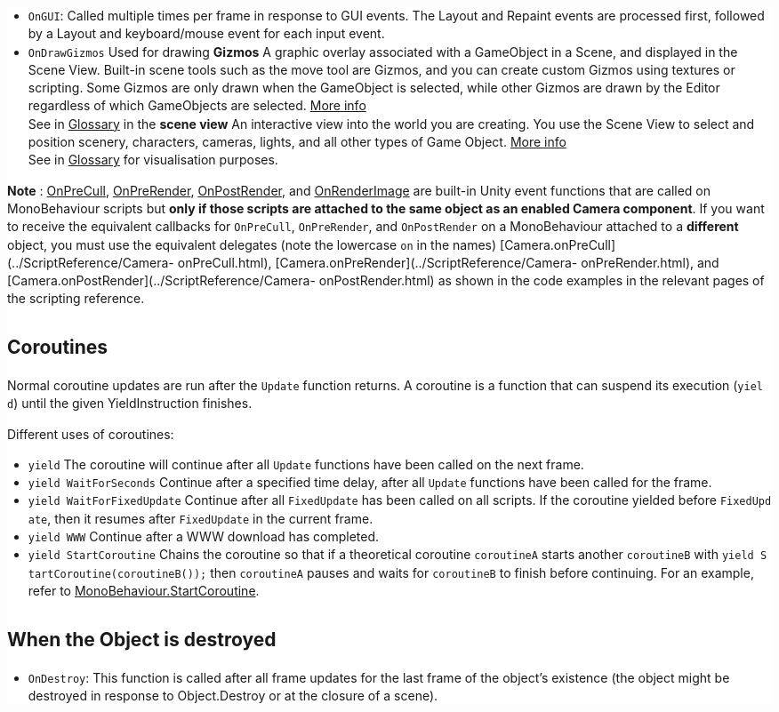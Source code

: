   * `OnGUI`: Called multiple times per frame in response to GUI events. The Layout and Repaint events are processed first, followed by a Layout and keyboard/mouse event for each input event.
  * `OnDrawGizmos` Used for drawing **Gizmos** A graphic overlay associated with a GameObject in a Scene, and displayed in the Scene View. Built-in scene tools such as the move tool are Gizmos, and you can create custom Gizmos using textures or scripting. Some Gizmos are only drawn when the GameObject is selected, while other Gizmos are drawn by the Editor regardless of which GameObjects are selected. [More info](GizmosMenu.html#GizmosIcons)  
See in [Glossary](Glossary.html#Gizmo) in the **scene view** An interactive
view into the world you are creating. You use the Scene View to select and
position scenery, characters, cameras, lights, and all other types of Game
Object. [More info](UsingTheSceneView.html)  
See in [Glossary](Glossary.html#SceneView) for visualisation purposes.

**Note** : [OnPreCull](../ScriptReference/Camera.OnPreCull.html),
[OnPreRender](../ScriptReference/Camera.OnPreRender.html),
[OnPostRender](../ScriptReference/Camera.OnPostRender.html), and
[OnRenderImage](../ScriptReference/Camera.OnRenderImage.html) are built-in
Unity event functions that are called on MonoBehaviour scripts but **only if
those scripts are attached to the same object as an enabled Camera
component**. If you want to receive the equivalent callbacks for `OnPreCull`,
`OnPreRender`, and `OnPostRender` on a MonoBehaviour attached to a
**different** object, you must use the equivalent delegates (note the
lowercase `on` in the names) [Camera.onPreCull](../ScriptReference/Camera-
onPreCull.html), [Camera.onPreRender](../ScriptReference/Camera-
onPreRender.html), and [Camera.onPostRender](../ScriptReference/Camera-
onPostRender.html) as shown in the code examples in the relevant pages of the
scripting reference.

## Coroutines

Normal coroutine updates are run after the `Update` function returns. A
coroutine is a function that can suspend its execution (`yield`) until the
given YieldInstruction finishes.

Different uses of coroutines:

  * `yield` The coroutine will continue after all `Update` functions have been called on the next frame.
  * `yield WaitForSeconds` Continue after a specified time delay, after all `Update` functions have been called for the frame.
  * `yield WaitForFixedUpdate` Continue after all `FixedUpdate` has been called on all scripts. If the coroutine yielded before `FixedUpdate`, then it resumes after `FixedUpdate` in the current frame.
  * `yield WWW` Continue after a WWW download has completed.
  * `yield StartCoroutine` Chains the coroutine so that if a theoretical coroutine `coroutineA` starts another `coroutineB` with `yield StartCoroutine(coroutineB());` then `coroutineA` pauses and waits for `coroutineB` to finish before continuing. For an example, refer to [MonoBehaviour.StartCoroutine](../ScriptReference/MonoBehaviour.StartCoroutine.html).

## When the Object is destroyed

  * `OnDestroy`: This function is called after all frame updates for the last frame of the object’s existence (the object might be destroyed in response to Object.Destroy or at the closure of a scene).
